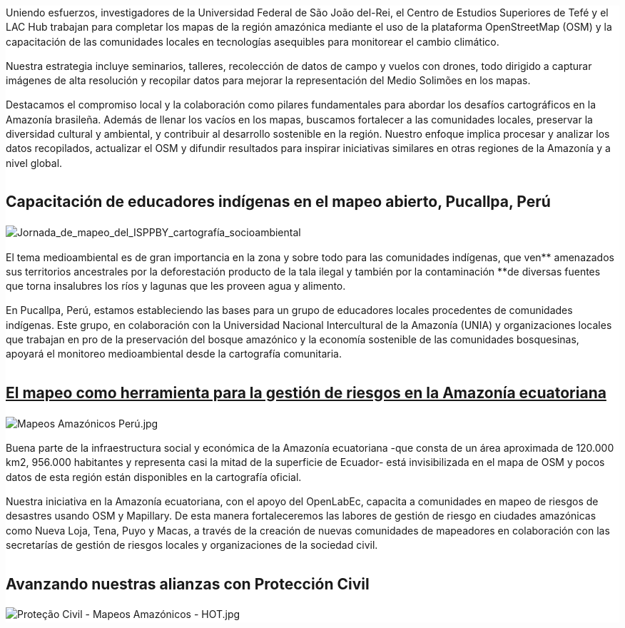 Uniendo esfuerzos, investigadores de la Universidad Federal de São João del-Rei, el Centro de Estudios Superiores de Tefé y el LAC Hub trabajan para completar los mapas de la región amazónica mediante el uso de la plataforma OpenStreetMap (OSM) y la capacitación de las comunidades locales en tecnologías asequibles para monitorear el cambio climático.

Nuestra estrategia incluye seminarios, talleres, recolección de datos de campo y vuelos con drones, todo dirigido a capturar imágenes de alta resolución y recopilar datos para mejorar la representación del Medio Solimões en los mapas.

Destacamos el compromiso local y la colaboración como pilares fundamentales para abordar los desafíos cartográficos en la Amazonía brasileña. Además de llenar los vacíos en los mapas, buscamos fortalecer a las comunidades locales, preservar la diversidad cultural y ambiental, y contribuir al desarrollo sostenible en la región. Nuestro enfoque implica procesar y analizar los datos recopilados, actualizar el OSM y difundir resultados para inspirar iniciativas similares en otras regiones de la Amazonía y a nivel global.

## **Capacitación de educadores indígenas en el mapeo abierto, Pucallpa, Perú**

![Jornada_de_mapeo_del_ISPPBY_cartografía_socioambiental](/uploads/Jornada_de_mapeo_del_ISPPBY_cartograf%C3%ADa_socioambiental.jpg)

El tema medioambiental es de gran importancia en la zona y sobre todo para las comunidades indígenas, que ven** amenazados sus territorios ancestrales por la deforestación producto de la tala ilegal y también por la contaminación **de diversas fuentes que torna insalubres los ríos y lagunas que les proveen agua y alimento.

En Pucallpa, Perú, estamos estableciendo las bases para un grupo de educadores locales procedentes de comunidades indígenas. Este grupo, en colaboración con la Universidad Nacional Intercultural de la Amazonía (UNIA) y organizaciones locales que trabajan en pro de la preservación del bosque amazónico y la economía sostenible de las comunidades bosquesinas, apoyará el monitoreo medioambiental desde la cartografía comunitaria.

## **[El mapeo como herramienta para la gestión de riesgos en la Amazonía ecuatoriana](https://www.hotosm.org/updates/creando-capacidades-mapeadoras-en-la-amazonia-ecuatoriana/)**

![Mapeos Amazónicos Perú.jpg](/uploads/Mapeos%20Amazo%CC%81nicos%20Peru%CC%81.jpg)

Buena parte de la infraestructura social y económica de la Amazonía ecuatoriana -que consta de un área aproximada de 120.000 km2, 956.000 habitantes y representa casi la mitad de la superficie de Ecuador- está invisibilizada en el mapa de OSM y pocos datos de esta región están disponibles en la cartografía oficial.

Nuestra iniciativa en la Amazonía ecuatoriana, con el apoyo del OpenLabEc, capacita a comunidades en mapeo de riesgos de desastres usando OSM y Mapillary. De esta manera fortaleceremos las labores de gestión de riesgo en ciudades amazónicas como Nueva Loja, Tena, Puyo y Macas, a través de la creación de nuevas comunidades de mapeadores en colaboración con las secretarías de gestión de riesgos locales y organizaciones de la sociedad civil.

## **Avanzando nuestras alianzas con Protección Civil**

![Proteção Civil - Mapeos Amazónicos - HOT.jpg](/uploads/Protec%CC%A7a%CC%83o%20Civil%20-%20Mapeos%20Amazo%CC%81nicos%20-%20HOT.jpg)
